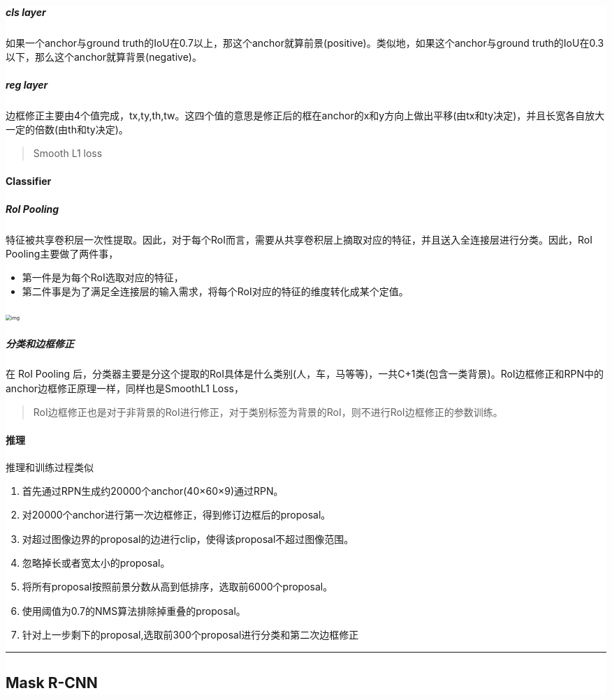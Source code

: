 



##### cls layer

如果一个anchor与ground truth的IoU在0.7以上，那这个anchor就算前景(positive)。类似地，如果这个anchor与ground truth的IoU在0.3以下，那么这个anchor就算背景(negative)。

##### reg layer

边框修正主要由4个值完成，tx,ty,th,tw。这四个值的意思是修正后的框在anchor的x和y方向上做出平移(由tx和ty决定)，并且长宽各自放大一定的倍数(由th和ty决定)。

> Smooth L1 loss



#### Classifier

##### RoI Pooling

特征被共享卷积层一次性提取。因此，对于每个RoI而言，需要从共享卷积层上摘取对应的特征，并且送入全连接层进行分类。因此，RoI Pooling主要做了两件事，

- 第一件是为每个RoI选取对应的特征，
- 第二件事是为了满足全连接层的输入需求，将每个RoI对应的特征的维度转化成某个定值。



<img src="https://raw.githubusercontent.com/Overmind7/images/main/img/SouthEast.png" alt="img" style="zoom:50%;" />

##### 分类和边框修正

在 RoI Pooling 后，分类器主要是分这个提取的RoI具体是什么类别(人，车，马等等)，一共C+1类(包含一类背景)。RoI边框修正和RPN中的anchor边框修正原理一样，同样也是SmoothL1 Loss，

> RoI边框修正也是对于非背景的RoI进行修正，对于类别标签为背景的RoI，则不进行RoI边框修正的参数训练。



#### 推理

推理和训练过程类似


   1) 首先通过RPN生成约20000个anchor(40×60×9)通过RPN。

   2) 对20000个anchor进行第一次边框修正，得到修订边框后的proposal。

   3) 对超过图像边界的proposal的边进行clip，使得该proposal不超过图像范围。

   4) 忽略掉长或者宽太小的proposal。

   5) 将所有proposal按照前景分数从高到低排序，选取前6000个proposal。

   6) 使用阈值为0.7的NMS算法排除掉重叠的proposal。

   7) 针对上一步剩下的proposal,选取前300个proposal进行分类和第二次边框修正






--------------------------------------------

## Mask R-CNN
